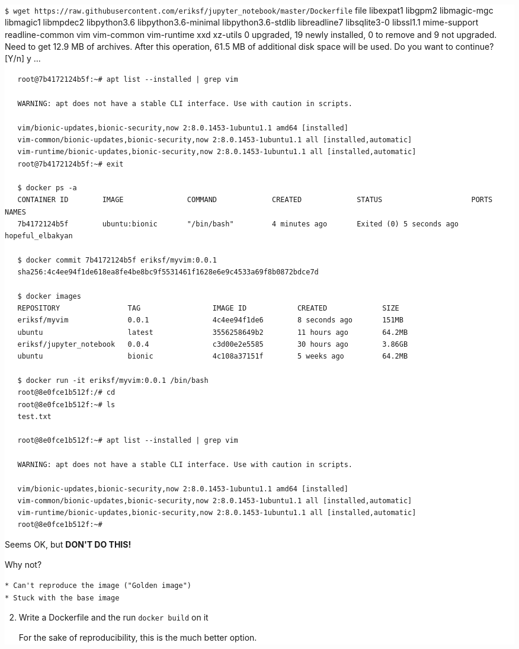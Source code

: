 ```$ wget https://raw.githubusercontent.com/eriksf/jupyter_notebook/master/Dockerfile```
        file libexpat1 libgpm2 libmagic-mgc libmagic1 libmpdec2 libpython3.6 libpython3.6-minimal libpython3.6-stdlib libreadline7
        libsqlite3-0 libssl1.1 mime-support readline-common vim vim-common vim-runtime xxd xz-utils
       0 upgraded, 19 newly installed, 0 to remove and 9 not upgraded.
       Need to get 12.9 MB of archives.
       After this operation, 61.5 MB of additional disk space will be used.
       Do you want to continue? [Y/n] y
       ...

       root@7b4172124b5f:~# apt list --installed | grep vim

       WARNING: apt does not have a stable CLI interface. Use with caution in scripts.

       vim/bionic-updates,bionic-security,now 2:8.0.1453-1ubuntu1.1 amd64 [installed]
       vim-common/bionic-updates,bionic-security,now 2:8.0.1453-1ubuntu1.1 all [installed,automatic]
       vim-runtime/bionic-updates,bionic-security,now 2:8.0.1453-1ubuntu1.1 all [installed,automatic]
       root@7b4172124b5f:~# exit

       $ docker ps -a
       CONTAINER ID        IMAGE               COMMAND             CREATED             STATUS                     PORTS               NAMES
       7b4172124b5f        ubuntu:bionic       "/bin/bash"         4 minutes ago       Exited (0) 5 seconds ago                       hopeful_elbakyan

       $ docker commit 7b4172124b5f eriksf/myvim:0.0.1
       sha256:4c4ee94f1de618ea8fe4be8bc9f5531461f1628e6e9c4533a69f8b0872bdce7d

       $ docker images
       REPOSITORY                TAG                 IMAGE ID            CREATED             SIZE
       eriksf/myvim              0.0.1               4c4ee94f1de6        8 seconds ago       151MB
       ubuntu                    latest              3556258649b2        11 hours ago        64.2MB
       eriksf/jupyter_notebook   0.0.4               c3d00e2e5585        30 hours ago        3.86GB
       ubuntu                    bionic              4c108a37151f        5 weeks ago         64.2MB

       $ docker run -it eriksf/myvim:0.0.1 /bin/bash
       root@8e0fce1b512f:/# cd
       root@8e0fce1b512f:~# ls
       test.txt

       root@8e0fce1b512f:~# apt list --installed | grep vim

       WARNING: apt does not have a stable CLI interface. Use with caution in scripts.

       vim/bionic-updates,bionic-security,now 2:8.0.1453-1ubuntu1.1 amd64 [installed]
       vim-common/bionic-updates,bionic-security,now 2:8.0.1453-1ubuntu1.1 all [installed,automatic]
       vim-runtime/bionic-updates,bionic-security,now 2:8.0.1453-1ubuntu1.1 all [installed,automatic]
       root@8e0fce1b512f:~#

   Seems OK, but **DON'T DO THIS!**

   Why not?

    * Can't reproduce the image ("Golden image")
    * Stuck with the base image

2. Write a Dockerfile and the run `docker build` on it

   For the sake of reproducibility, this is the much better option.

```